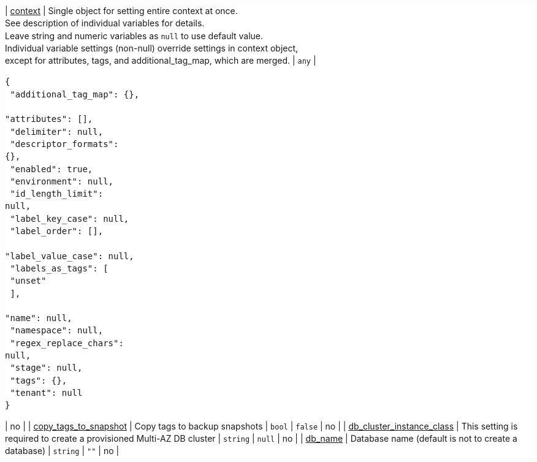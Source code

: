 | <a name="input_context"></a> [context](#input_context)                                                                                           | Single object for setting entire context at once.<br>See description of individual variables for details.<br>Leave string and numeric variables as `null` to use default value.<br>Individual variable settings (non-null) override settings in context object,<br>except for attributes, tags, and additional_tag_map, which are merged.                                                                                                                                                                                                                                                                                                                            | `any`                                                                                                                                                                        | <pre>{<br> "additional_tag_map": {},<br> "attributes": [],<br> "delimiter": null,<br> "descriptor_formats": {},<br> "enabled": true,<br> "environment": null,<br> "id_length_limit": null,<br> "label_key_case": null,<br> "label_order": [],<br> "label_value_case": null,<br> "labels_as_tags": [<br> "unset"<br> ],<br> "name": null,<br> "namespace": null,<br> "regex_replace_chars": null,<br> "stage": null,<br> "tags": {},<br> "tenant": null<br>}</pre> |    no    |
| <a name="input_copy_tags_to_snapshot"></a> [copy_tags_to_snapshot](#input_copy_tags_to_snapshot)                                                 | Copy tags to backup snapshots                                                                                                                                                                                                                                                                                                                                                                                                                                                                                                                                                                                                                                        | `bool`                                                                                                                                                                       | `false`                                                                                                                                                                                                                                                                                                                                                                                                                                                           |    no    |
| <a name="input_db_cluster_instance_class"></a> [db_cluster_instance_class](#input_db_cluster_instance_class)                                     | This setting is required to create a provisioned Multi-AZ DB cluster                                                                                                                                                                                                                                                                                                                                                                                                                                                                                                                                                                                                 | `string`                                                                                                                                                                     | `null`                                                                                                                                                                                                                                                                                                                                                                                                                                                            |    no    |
| <a name="input_db_name"></a> [db_name](#input_db_name)                                                                                           | Database name (default is not to create a database)                                                                                                                                                                                                                                                                                                                                                                                                                                                                                                                                                                                                                  | `string`                                                                                                                                                                     | `""`                                                                                                                                                                                                                                                                                                                                                                                                                                                              |    no    |

[osterman_homepage]: https://github.com/osterman
[osterman_avatar]: https://img.cloudposse.com/150x150/https://github.com/osterman.png
[goruha_homepage]: https://github.com/goruha
[goruha_avatar]: https://img.cloudposse.com/150x150/https://github.com/goruha.png
[aknysh_homepage]: https://github.com/aknysh
[aknysh_avatar]: https://img.cloudposse.com/150x150/https://github.com/aknysh.png
[sarkis_homepage]: https://github.com/sarkis
[sarkis_avatar]: https://img.cloudposse.com/150x150/https://github.com/sarkis.png
[mike-zipit_homepage]: https://github.com/mike-zipit
[mike-zipit_avatar]: https://img.cloudposse.com/150x150/https://github.com/mike-zipit.png
[s2504s_homepage]: https://github.com/s2504s
[s2504s_avatar]: https://img.cloudposse.com/150x150/https://github.com/s2504s.png
[tptodorov_homepage]: https://github.com/tptodorov
[tptodorov_avatar]: https://img.cloudposse.com/150x150/https://github.com/tptodorov.png
[leehuffman_homepage]: https://github.com/leehuffman
[leehuffman_avatar]: https://img.cloudposse.com/150x150/https://github.com/leehuffman.png
[nitrocode_homepage]: https://github.com/nitrocode
[nitrocode_avatar]: https://img.cloudposse.com/150x150/https://github.com/nitrocode.png
[logo]: https://cloudposse.com/logo-300x69.svg
[docs]: https://cpco.io/docs?utm_source=github&utm_medium=readme&utm_campaign=cloudposse/terraform-aws-rds-cluster&utm_content=docs
[website]: https://cpco.io/homepage?utm_source=github&utm_medium=readme&utm_campaign=cloudposse/terraform-aws-rds-cluster&utm_content=website
[github]: https://cpco.io/github?utm_source=github&utm_medium=readme&utm_campaign=cloudposse/terraform-aws-rds-cluster&utm_content=github
[jobs]: https://cpco.io/jobs?utm_source=github&utm_medium=readme&utm_campaign=cloudposse/terraform-aws-rds-cluster&utm_content=jobs
[hire]: https://cpco.io/hire?utm_source=github&utm_medium=readme&utm_campaign=cloudposse/terraform-aws-rds-cluster&utm_content=hire
[slack]: https://cpco.io/slack?utm_source=github&utm_medium=readme&utm_campaign=cloudposse/terraform-aws-rds-cluster&utm_content=slack
[linkedin]: https://cpco.io/linkedin?utm_source=github&utm_medium=readme&utm_campaign=cloudposse/terraform-aws-rds-cluster&utm_content=linkedin
[twitter]: https://cpco.io/twitter?utm_source=github&utm_medium=readme&utm_campaign=cloudposse/terraform-aws-rds-cluster&utm_content=twitter
[testimonial]: https://cpco.io/leave-testimonial?utm_source=github&utm_medium=readme&utm_campaign=cloudposse/terraform-aws-rds-cluster&utm_content=testimonial
[office_hours]: https://cloudposse.com/office-hours?utm_source=github&utm_medium=readme&utm_campaign=cloudposse/terraform-aws-rds-cluster&utm_content=office_hours
[newsletter]: https://cpco.io/newsletter?utm_source=github&utm_medium=readme&utm_campaign=cloudposse/terraform-aws-rds-cluster&utm_content=newsletter
[discourse]: https://ask.sweetops.com/?utm_source=github&utm_medium=readme&utm_campaign=cloudposse/terraform-aws-rds-cluster&utm_content=discourse
[email]: https://cpco.io/email?utm_source=github&utm_medium=readme&utm_campaign=cloudposse/terraform-aws-rds-cluster&utm_content=email
[commercial_support]: https://cpco.io/commercial-support?utm_source=github&utm_medium=readme&utm_campaign=cloudposse/terraform-aws-rds-cluster&utm_content=commercial_support
[we_love_open_source]: https://cpco.io/we-love-open-source?utm_source=github&utm_medium=readme&utm_campaign=cloudposse/terraform-aws-rds-cluster&utm_content=we_love_open_source
[terraform_modules]: https://cpco.io/terraform-modules?utm_source=github&utm_medium=readme&utm_campaign=cloudposse/terraform-aws-rds-cluster&utm_content=terraform_modules
[readme_header_img]: https://cloudposse.com/readme/header/img
[readme_header_link]: https://cloudposse.com/readme/header/link?utm_source=github&utm_medium=readme&utm_campaign=cloudposse/terraform-aws-rds-cluster&utm_content=readme_header_link
[readme_footer_img]: https://cloudposse.com/readme/footer/img
[readme_footer_link]: https://cloudposse.com/readme/footer/link?utm_source=github&utm_medium=readme&utm_campaign=cloudposse/terraform-aws-rds-cluster&utm_content=readme_footer_link
[readme_commercial_support_img]: https://cloudposse.com/readme/commercial-support/img
[readme_commercial_support_link]: https://cloudposse.com/readme/commercial-support/link?utm_source=github&utm_medium=readme&utm_campaign=cloudposse/terraform-aws-rds-cluster&utm_content=readme_commercial_support_link
[share_twitter]: https://twitter.com/intent/tweet/?text=terraform-aws-rds-cluster&url=https://github.com/cloudposse/terraform-aws-rds-cluster
[share_linkedin]: https://www.linkedin.com/shareArticle?mini=true&title=terraform-aws-rds-cluster&url=https://github.com/cloudposse/terraform-aws-rds-cluster
[share_reddit]: https://reddit.com/submit/?url=https://github.com/cloudposse/terraform-aws-rds-cluster
[share_facebook]: https://facebook.com/sharer/sharer.php?u=https://github.com/cloudposse/terraform-aws-rds-cluster
[share_googleplus]: https://plus.google.com/share?url=https://github.com/cloudposse/terraform-aws-rds-cluster
[share_email]: mailto:?subject=terraform-aws-rds-cluster&body=https://github.com/cloudposse/terraform-aws-rds-cluster
[beacon]: https://ga-beacon.cloudposse.com/UA-76589703-4/cloudposse/terraform-aws-rds-cluster?pixel&cs=github&cm=readme&an=terraform-aws-rds-cluster